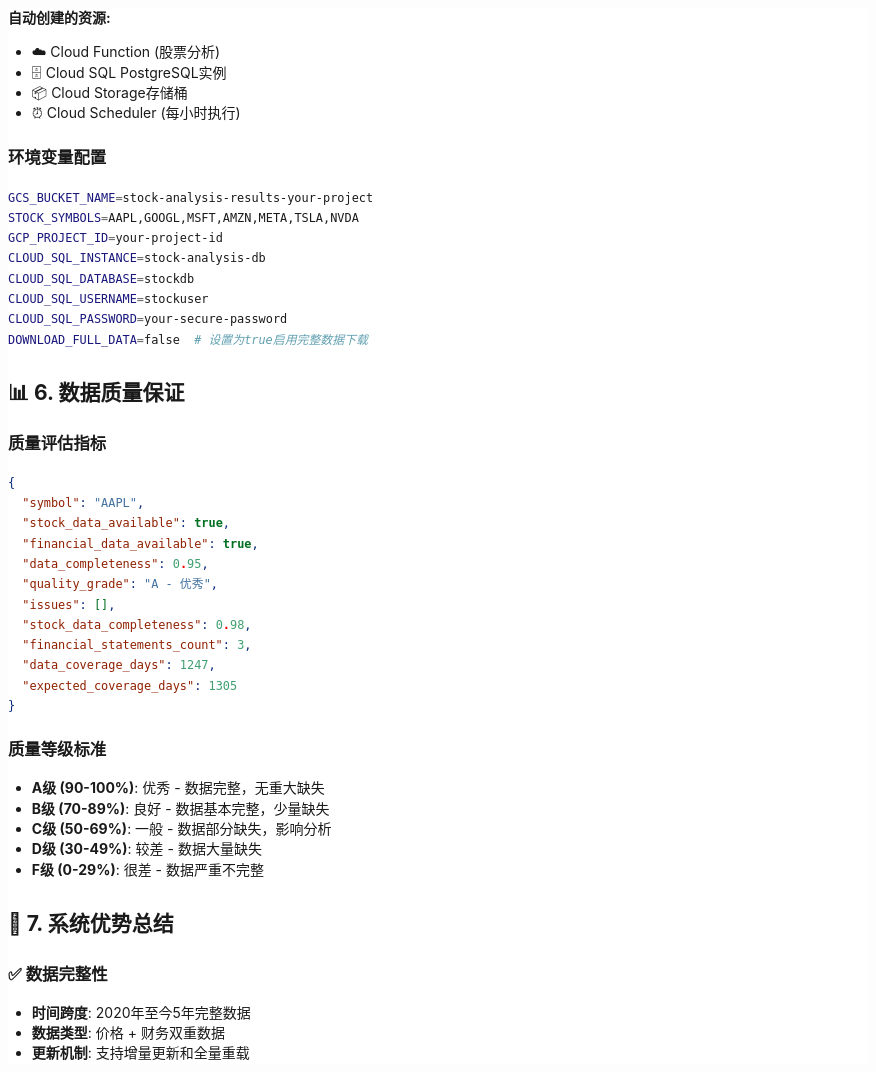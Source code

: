 **自动创建的资源:**
- ☁️ Cloud Function (股票分析)
- 🗄️ Cloud SQL PostgreSQL实例
- 📦 Cloud Storage存储桶
- ⏰ Cloud Scheduler (每小时执行)

### 环境变量配置
```bash
GCS_BUCKET_NAME=stock-analysis-results-your-project
STOCK_SYMBOLS=AAPL,GOOGL,MSFT,AMZN,META,TSLA,NVDA
GCP_PROJECT_ID=your-project-id
CLOUD_SQL_INSTANCE=stock-analysis-db
CLOUD_SQL_DATABASE=stockdb
CLOUD_SQL_USERNAME=stockuser
CLOUD_SQL_PASSWORD=your-secure-password
DOWNLOAD_FULL_DATA=false  # 设置为true启用完整数据下载
```

## 📊 6. 数据质量保证

### 质量评估指标
```json
{
  "symbol": "AAPL",
  "stock_data_available": true,
  "financial_data_available": true, 
  "data_completeness": 0.95,
  "quality_grade": "A - 优秀",
  "issues": [],
  "stock_data_completeness": 0.98,
  "financial_statements_count": 3,
  "data_coverage_days": 1247,
  "expected_coverage_days": 1305
}
```

### 质量等级标准
- **A级 (90-100%)**: 优秀 - 数据完整，无重大缺失
- **B级 (70-89%)**: 良好 - 数据基本完整，少量缺失  
- **C级 (50-69%)**: 一般 - 数据部分缺失，影响分析
- **D级 (30-49%)**: 较差 - 数据大量缺失
- **F级 (0-29%)**: 很差 - 数据严重不完整

## 🎯 7. 系统优势总结

### ✅ 数据完整性
- **时间跨度**: 2020年至今5年完整数据
- **数据类型**: 价格 + 财务双重数据
- **更新机制**: 支持增量更新和全量重载
